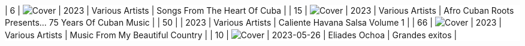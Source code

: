 | 6 | ![Cover](https://i.discogs.com/c7wVSWlGT0aW6QKArXn3mcYNNdrWvjBpM6z5Lv4qDlw/rs:fit/g:sm/q:40/h:150/w:150/czM6Ly9kaXNjb2dz/LWRhdGFiYXNlLWlt/YWdlcy9SLTQwMDU4/ODQtMTUwNTMxMjA0/My0xMzI4LmpwZWc.jpeg) | 2023 | Various Artists | Songs From The Heart Of Cuba |
| 15 | ![Cover](https://i.discogs.com/lB-sJBd_jopMdaAe8_enDHBhRT9YRVRf89kcPeXYBmo/rs:fit/g:sm/q:40/h:150/w:150/czM6Ly9kaXNjb2dz/LWRhdGFiYXNlLWlt/YWdlcy9SLTIyNTk2/NTgtMTQ5MDA5MDQ5/MS0yNTM3LmpwZWc.jpeg) | 2023 | Various Artists | Afro Cuban Roots Presents... 75 Years Of Cuban Music |
| 50 |  | 2023 | Various Artists | Caliente Havana Salsa Volume 1 |
| 66 | ![Cover](https://i.discogs.com/4GC_FiAca9gevZ9xeRAOmbjjCWv5_25GTW76L_UMuaE/rs:fit/g:sm/q:40/h:150/w:150/czM6Ly9kaXNjb2dz/LWRhdGFiYXNlLWlt/YWdlcy9SLTMwMDMx/NTAtMTMxMTI0NjQz/MS5qcGVn.jpeg) | 2023 | Various Artists | Music From My Beautiful Country |
| 10 | ![Cover](https://i.discogs.com/4sVktnFCI8iJg4YfAjljkaRwVTBYuJKCqPxcYM0KWr4/rs:fit/g:sm/q:40/h:150/w:150/czM6Ly9kaXNjb2dz/LWRhdGFiYXNlLWlt/YWdlcy9SLTI3MTYx/NDk2LTE2ODQ3OTYw/OTItOTE3MS5qcGVn.jpeg) | 2023-05-26 | Eliades Ochoa | Grandes exitos |